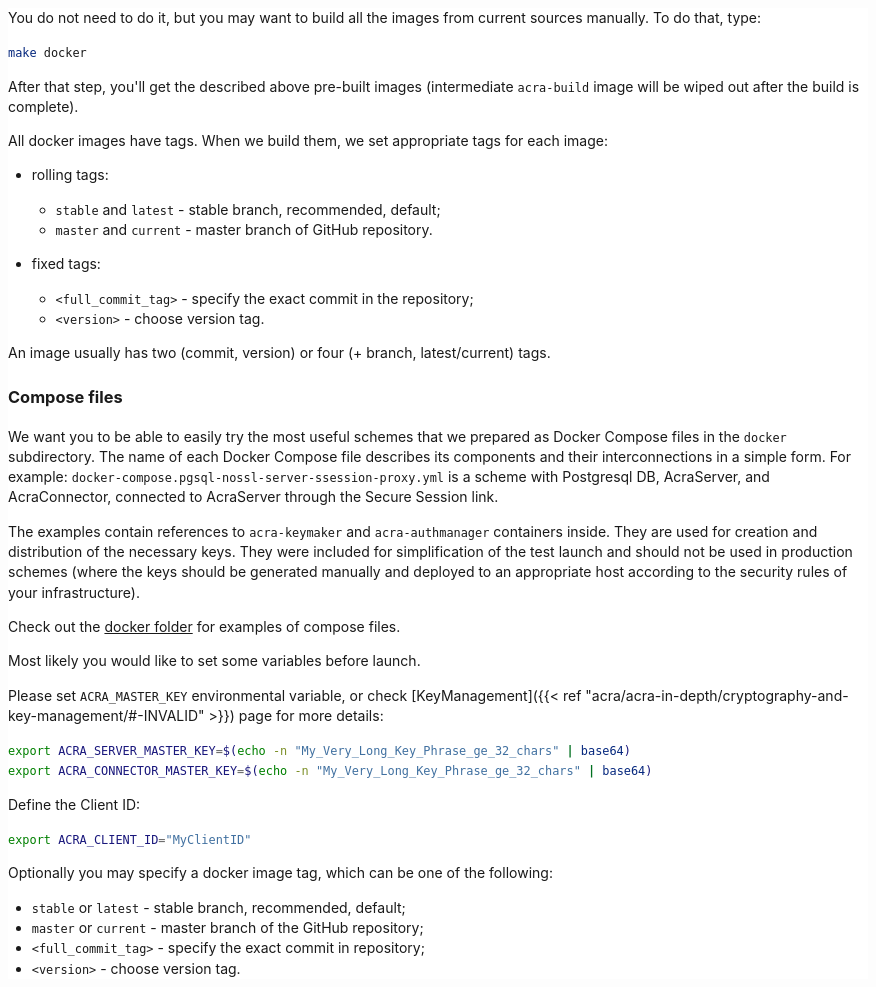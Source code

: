 You do not need to do it, but you may want to build all the images from current sources manually. To do that, type:

```bash
make docker
```    

After that step, you'll get the described above pre-built images (intermediate `acra-build` image will be wiped out after the build is complete).

All docker images have tags. When we build them, we set appropriate tags for each image:

* rolling tags:
    - `stable` and `latest` - stable branch, recommended, default;
    - `master` and `current` - master branch of GitHub repository.

* fixed tags:
    - `<full_commit_tag>` - specify the exact commit in the repository;
    - `<version>` - choose version tag.

An image usually has two (commit, version) or four (+ branch, latest/current) tags.

### Compose files

We want you to be able to easily try the most useful schemes that we prepared as Docker Compose files in the `docker` subdirectory. The name of each Docker Compose file describes its components and their interconnections in a simple form. For example: `docker-compose.pgsql-nossl-server-ssession-proxy.yml` is a scheme with Postgresql DB, AcraServer, and AcraConnector, connected to AcraServer through the Secure Session link.

The examples contain references to `acra-keymaker` and `acra-authmanager` containers inside. They are used for creation and distribution of the necessary keys. They were included for simplification of the test launch and should not be used in production schemes (where the keys should be generated manually and deployed to an appropriate host according to the security rules of your infrastructure).

Check out the [docker folder](https://github.com/cossacklabs/acra/blob/master/docker) for examples of compose files.

Most likely you would like to set some variables before launch.

Please set `ACRA_MASTER_KEY` environmental variable, or check [KeyManagement]({{< ref "acra/acra-in-depth/cryptography-and-key-management/#-INVALID" >}}) page for more details:
```bash
export ACRA_SERVER_MASTER_KEY=$(echo -n "My_Very_Long_Key_Phrase_ge_32_chars" | base64)
export ACRA_CONNECTOR_MASTER_KEY=$(echo -n "My_Very_Long_Key_Phrase_ge_32_chars" | base64)
```

Define the Client ID:
```bash
export ACRA_CLIENT_ID="MyClientID"
```

Optionally you may specify a docker image tag, which can be one of the following:

* `stable` or `latest` - stable branch, recommended, default;
* `master` or `current` - master branch of the GitHub repository;
* `<full_commit_tag>` - specify the exact commit in repository;
* `<version>` - choose version tag.
